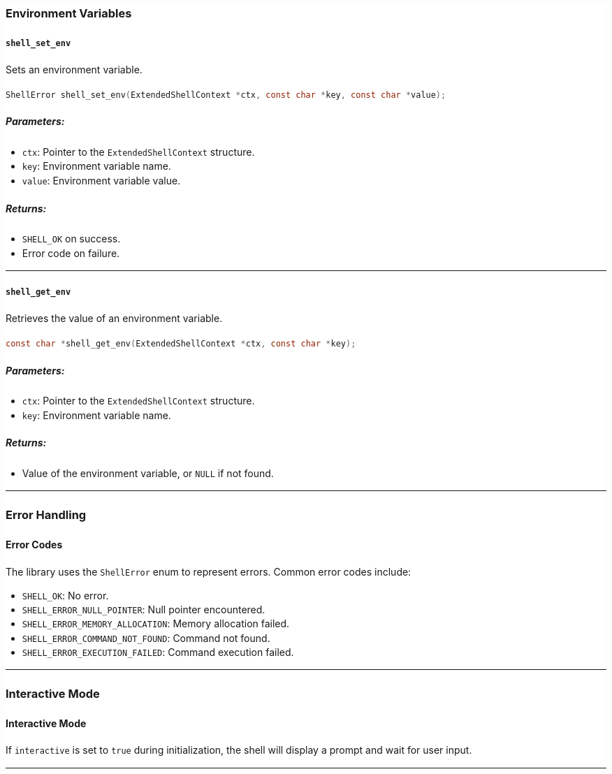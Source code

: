 
### **Environment Variables**

#### `shell_set_env`
Sets an environment variable.

```c
ShellError shell_set_env(ExtendedShellContext *ctx, const char *key, const char *value);
```

##### Parameters:
- `ctx`: Pointer to the `ExtendedShellContext` structure.
- `key`: Environment variable name.
- `value`: Environment variable value.

##### Returns:
- `SHELL_OK` on success.
- Error code on failure.

---

#### `shell_get_env`
Retrieves the value of an environment variable.

```c
const char *shell_get_env(ExtendedShellContext *ctx, const char *key);
```

##### Parameters:
- `ctx`: Pointer to the `ExtendedShellContext` structure.
- `key`: Environment variable name.

##### Returns:
- Value of the environment variable, or `NULL` if not found.

---

### **Error Handling**

#### Error Codes
The library uses the `ShellError` enum to represent errors. Common error codes include:
- `SHELL_OK`: No error.
- `SHELL_ERROR_NULL_POINTER`: Null pointer encountered.
- `SHELL_ERROR_MEMORY_ALLOCATION`: Memory allocation failed.
- `SHELL_ERROR_COMMAND_NOT_FOUND`: Command not found.
- `SHELL_ERROR_EXECUTION_FAILED`: Command execution failed.

---

### **Interactive Mode**

#### Interactive Mode
If `interactive` is set to `true` during initialization, the shell will display a prompt and wait for user input.

---